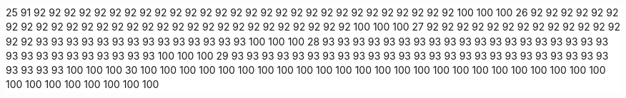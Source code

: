 25 91 92 92 92 92 92 92 92 92 92 92 92 92 92 92 92 92 92 92 92 92 92 92 92 92 92 92 92 92 100 100 100 
26 92 92 92 92 92 92 92 92 92 92 92 92 92 92 92 92 92 92 92 92 92 92 92 92 92 92 92 92 92 100 100 100 
27 92 92 92 92 92 92 92 92 92 92 92 92 92 92 92 93 93 93 93 93 93 93 93 93 93 93 93 93 93 100 100 100 
28 93 93 93 93 93 93 93 93 93 93 93 93 93 93 93 93 93 93 93 93 93 93 93 93 93 93 93 93 93 100 100 100 
29 93 93 93 93 93 93 93 93 93 93 93 93 93 93 93 93 93 93 93 93 93 93 93 93 93 93 93 93 93 100 100 100 
30 100 100 100 100 100 100 100 100 100 100 100 100 100 100 100 100 100 100 100 100 100 100 100 100 100 100 100 100 100 100 100 100 
</pre>
</body>
</html>
